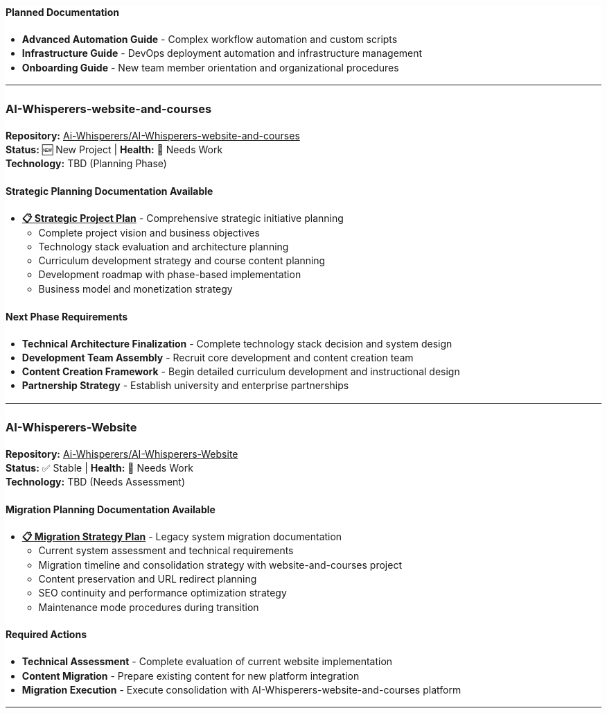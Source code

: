 #### **Planned Documentation**
- **Advanced Automation Guide** - Complex workflow automation and custom scripts
- **Infrastructure Guide** - DevOps deployment automation and infrastructure management
- **Onboarding Guide** - New team member orientation and organizational procedures

---

### AI-Whisperers-website-and-courses
**Repository:** [Ai-Whisperers/AI-Whisperers-website-and-courses](https://github.com/Ai-Whisperers/AI-Whisperers-website-and-courses)  
**Status:** 🆕 New Project | **Health:** 🔴 Needs Work  
**Technology:** TBD (Planning Phase)

#### **Strategic Planning Documentation Available**
- **[📋 Strategic Project Plan](enhanced-documentation/AI-Whisperers-website-and-courses-ENHANCED-README.md)** - Comprehensive strategic initiative planning
  - Complete project vision and business objectives
  - Technology stack evaluation and architecture planning
  - Curriculum development strategy and course content planning  
  - Development roadmap with phase-based implementation
  - Business model and monetization strategy

#### **Next Phase Requirements**
- **Technical Architecture Finalization** - Complete technology stack decision and system design
- **Development Team Assembly** - Recruit core development and content creation team
- **Content Creation Framework** - Begin detailed curriculum development and instructional design
- **Partnership Strategy** - Establish university and enterprise partnerships

---

### AI-Whisperers-Website
**Repository:** [Ai-Whisperers/AI-Whisperers-Website](https://github.com/Ai-Whisperers/AI-Whisperers-Website)  
**Status:** ✅ Stable | **Health:** 🔴 Needs Work  
**Technology:** TBD (Needs Assessment)

#### **Migration Planning Documentation Available**
- **[📋 Migration Strategy Plan](enhanced-documentation/AI-Whisperers-Website-ENHANCED-README.md)** - Legacy system migration documentation
  - Current system assessment and technical requirements
  - Migration timeline and consolidation strategy with website-and-courses project
  - Content preservation and URL redirect planning
  - SEO continuity and performance optimization strategy
  - Maintenance mode procedures during transition

#### **Required Actions**
- **Technical Assessment** - Complete evaluation of current website implementation
- **Content Migration** - Prepare existing content for new platform integration  
- **Migration Execution** - Execute consolidation with AI-Whisperers-website-and-courses platform

---
